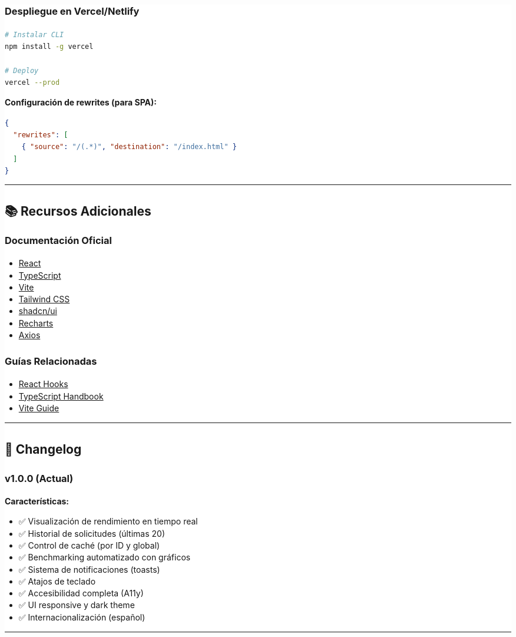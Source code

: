 ### Despliegue en Vercel/Netlify

```bash
# Instalar CLI
npm install -g vercel

# Deploy
vercel --prod
```

**Configuración de rewrites (para SPA):**
```json
{
  "rewrites": [
    { "source": "/(.*)", "destination": "/index.html" }
  ]
}
```

---

## 📚 Recursos Adicionales

### Documentación Oficial

- [React](https://react.dev/)
- [TypeScript](https://www.typescriptlang.org/)
- [Vite](https://vitejs.dev/)
- [Tailwind CSS](https://tailwindcss.com/)
- [shadcn/ui](https://ui.shadcn.com/)
- [Recharts](https://recharts.org/)
- [Axios](https://axios-http.com/)

### Guías Relacionadas

- [React Hooks](https://react.dev/reference/react)
- [TypeScript Handbook](https://www.typescriptlang.org/docs/handbook/intro.html)
- [Vite Guide](https://vitejs.dev/guide/)

---

## 📝 Changelog

### v1.0.0 (Actual)

**Características:**
- ✅ Visualización de rendimiento en tiempo real
- ✅ Historial de solicitudes (últimas 20)
- ✅ Control de caché (por ID y global)
- ✅ Benchmarking automatizado con gráficos
- ✅ Sistema de notificaciones (toasts)
- ✅ Atajos de teclado
- ✅ Accesibilidad completa (A11y)
- ✅ UI responsive y dark theme
- ✅ Internacionalización (español)

---